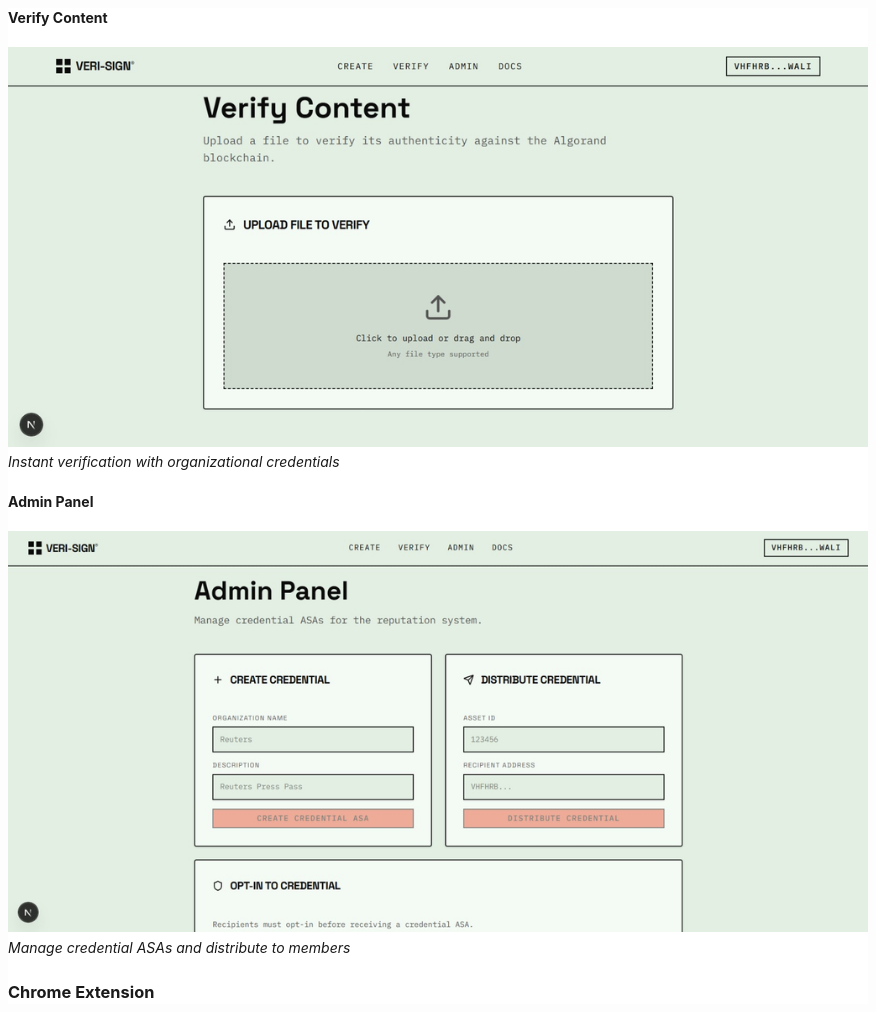 #### Verify Content
![Verify Content](screenshots/verify-content.jpg)
*Instant verification with organizational credentials*

#### Admin Panel
![Admin Panel](screenshots/admin-panel.jpg)
*Manage credential ASAs and distribute to members*

### Chrome Extension
